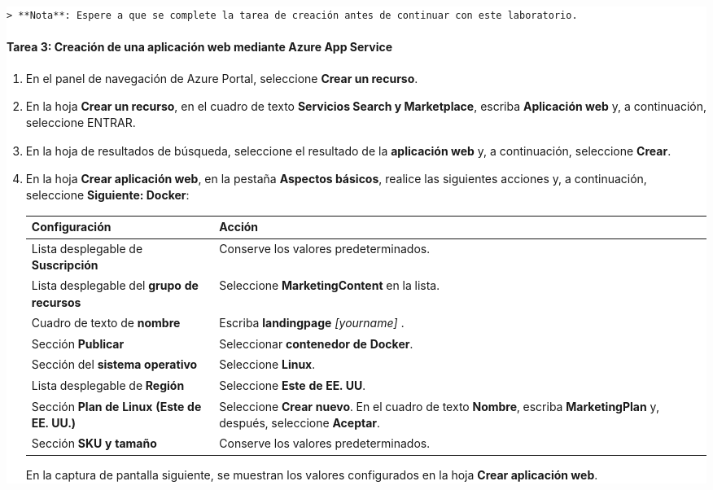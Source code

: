     > **Nota**: Espere a que se complete la tarea de creación antes de continuar con este laboratorio.

#### <a name="task-3-create-a-web-app-by-using-azure-app-service"></a>Tarea 3: Creación de una aplicación web mediante Azure App Service

1. En el panel de navegación de Azure Portal, seleccione **Crear un recurso**.

1. En la hoja **Crear un recurso**, en el cuadro de texto **Servicios Search y Marketplace**, escriba **Aplicación web** y, a continuación, seleccione ENTRAR.

1. En la hoja de resultados de búsqueda, seleccione el resultado de la **aplicación web** y, a continuación, seleccione **Crear**.

1. En la hoja **Crear aplicación web**, en la pestaña **Aspectos básicos**, realice las siguientes acciones y, a continuación, seleccione **Siguiente: Docker**:

   | Configuración                           | Acción                                                       |
   | --------------------------------- | ------------------------------------------------------------ |
   | Lista desplegable de **Suscripción**   | Conserve los valores predeterminados.                                    |
   | Lista desplegable del **grupo de recursos** | Seleccione **MarketingContent** en la lista.                     |
   | Cuadro de texto de **nombre**                 | Escriba **landingpage** _[yourname]_ .                           |
   | Sección **Publicar**               | Seleccionar **contenedor de Docker**.                                 |
   | Sección del **sistema operativo**      | Seleccione **Linux**.                                            |
   | Lista desplegable de **Región**         | Seleccione **Este de EE. UU**.                                          |
   | Sección **Plan de Linux (Este de EE. UU.)**  | Seleccione **Crear nuevo**. En el cuadro de texto **Nombre**, escriba **MarketingPlan** y, después, seleccione **Aceptar**. |
   | Sección **SKU y tamaño**          | Conserve los valores predeterminados.                                    |

   En la captura de pantalla siguiente, se muestran los valores configurados en la hoja **Crear aplicación web**.
